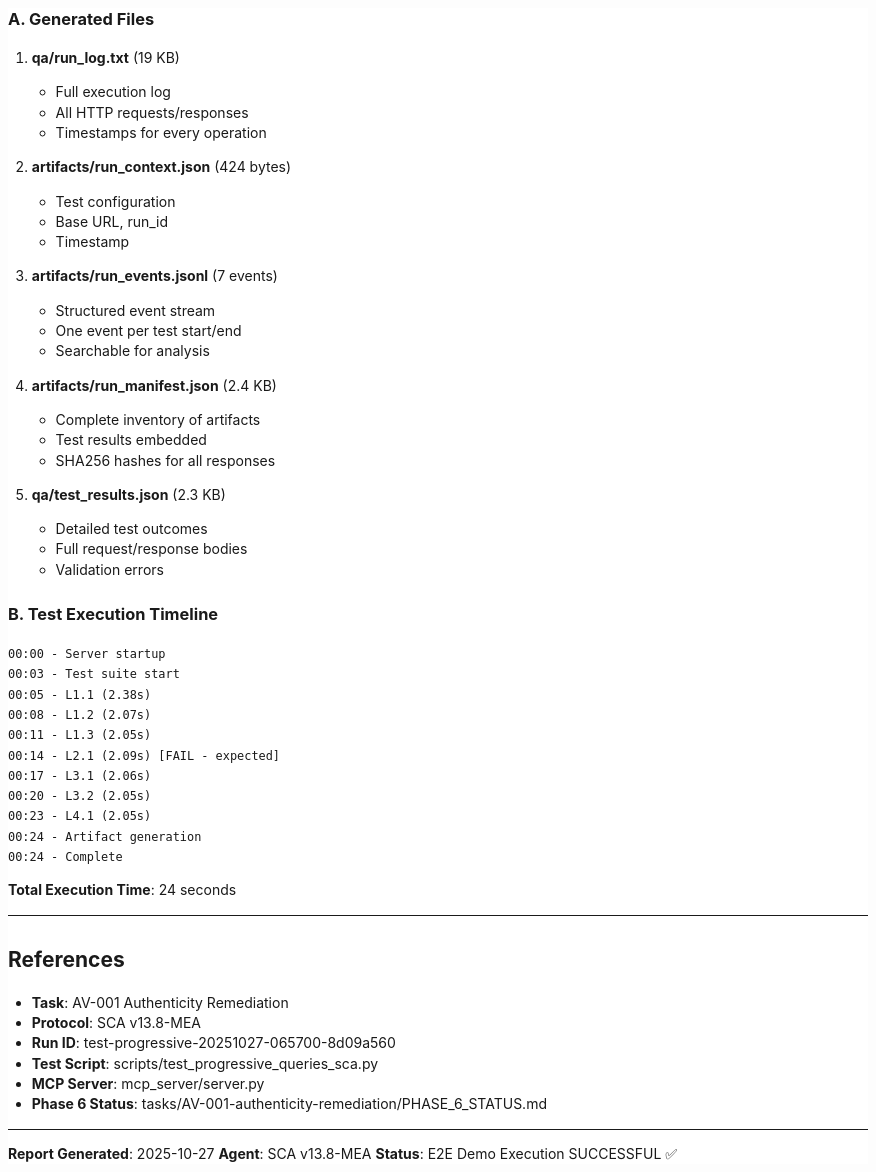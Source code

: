 ### A. Generated Files

1. **qa/run_log.txt** (19 KB)
   - Full execution log
   - All HTTP requests/responses
   - Timestamps for every operation

2. **artifacts/run_context.json** (424 bytes)
   - Test configuration
   - Base URL, run_id
   - Timestamp

3. **artifacts/run_events.jsonl** (7 events)
   - Structured event stream
   - One event per test start/end
   - Searchable for analysis

4. **artifacts/run_manifest.json** (2.4 KB)
   - Complete inventory of artifacts
   - Test results embedded
   - SHA256 hashes for all responses

5. **qa/test_results.json** (2.3 KB)
   - Detailed test outcomes
   - Full request/response bodies
   - Validation errors

### B. Test Execution Timeline

```
00:00 - Server startup
00:03 - Test suite start
00:05 - L1.1 (2.38s)
00:08 - L1.2 (2.07s)
00:11 - L1.3 (2.05s)
00:14 - L2.1 (2.09s) [FAIL - expected]
00:17 - L3.1 (2.06s)
00:20 - L3.2 (2.05s)
00:23 - L4.1 (2.05s)
00:24 - Artifact generation
00:24 - Complete
```

**Total Execution Time**: 24 seconds

---

## References

- **Task**: AV-001 Authenticity Remediation
- **Protocol**: SCA v13.8-MEA
- **Run ID**: test-progressive-20251027-065700-8d09a560
- **Test Script**: scripts/test_progressive_queries_sca.py
- **MCP Server**: mcp_server/server.py
- **Phase 6 Status**: tasks/AV-001-authenticity-remediation/PHASE_6_STATUS.md

---

**Report Generated**: 2025-10-27
**Agent**: SCA v13.8-MEA
**Status**: E2E Demo Execution SUCCESSFUL ✅
